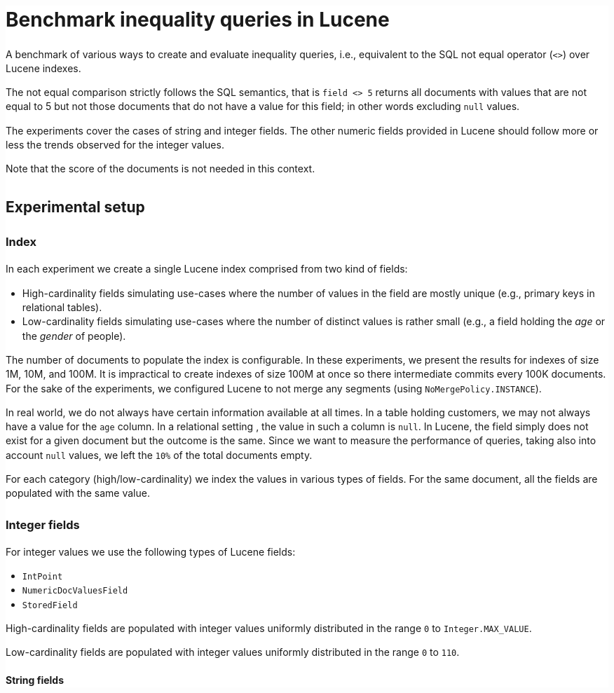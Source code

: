 

# Benchmark inequality queries in Lucene

A benchmark of various ways to create and evaluate inequality queries, i.e., equivalent to the
SQL not equal operator (`<>`) over Lucene indexes.

The not equal comparison strictly follows the SQL semantics, that is `field <> 5` returns all
documents with values that are not equal to 5 but not those documents that do not have a value for
this field; in other words excluding `null` values.

The experiments cover the cases of string and integer fields. The other numeric fields provided
in Lucene should follow more or less the trends observed for the integer values.

Note that the score of the documents is not needed in this context.

## Experimental setup

### Index

In each experiment we create a single Lucene index comprised from two kind of fields: 
* High-cardinality fields simulating use-cases where the number of values in the field are
 mostly unique (e.g., primary keys in relational tables).
* Low-cardinality fields simulating use-cases where the number of distinct values is rather small
 (e.g., a field holding the _age_ or the _gender_ of people).
  
The number of documents to populate the index is configurable. In these experiments, we present
the results for indexes of size 1M, 10M, and 100M. It is impractical to create indexes of size 100M
at once so there intermediate commits every 100K documents. For the sake of the experiments, we
 configured Lucene to not merge any segments (using `NoMergePolicy.INSTANCE`).  
 
In real world, we do not always have certain information available at all times. In a table
holding customers, we may not always have a value for the `age` column. In a relational setting
, the value in such a column is `null`. In Lucene, the field simply does not exist for a given
document but the outcome is the same. Since we want to measure the performance of queries, taking
also into account `null` values, we left the `10%` of the total documents empty.

For each category (high/low-cardinality) we index the values in various types of fields. For the 
same document, all the fields are populated with the same value.

### Integer fields

For integer values we use the following types of Lucene fields:
* `IntPoint`
* `NumericDocValuesField`
* `StoredField`

High-cardinality fields are populated with integer values uniformly distributed in the range `0` to
`Integer.MAX_VALUE`.

Low-cardinality fields are populated with integer values uniformly distributed in the range `0` to
`110`. 

#### String fields  
